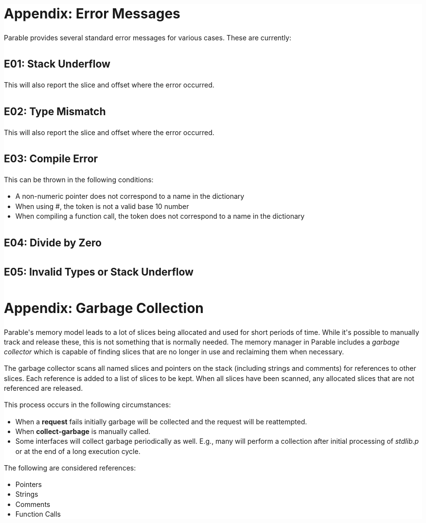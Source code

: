 
# Appendix: Error Messages

Parable provides several standard error messages for various cases. These are currently:

## E01: Stack Underflow

This will also report the slice and offset where the error occurred.

## E02: Type Mismatch

This will also report the slice and offset where the error occurred.

## E03: Compile Error

This can be thrown in the following conditions:

* A non-numeric pointer does not correspond to a name in the dictionary
* When using #, the token is not a valid base 10 number
* When compiling a function call, the token does not correspond to a name in the dictionary

## E04: Divide by Zero

## E05: Invalid Types or Stack Underflow

# Appendix: Garbage Collection

Parable's memory model leads to a lot of slices being allocated and used for short periods of time. While it's possible to manually track and release these, this is not something that is normally needed. The memory manager in Parable includes a *garbage collector* which is capable of finding slices that are no longer in use and reclaiming them when necessary.

The garbage collector scans all named slices and pointers on the stack (including strings and comments) for references to other slices. Each reference is added to a list of slices to be kept. When all slices have been scanned, any allocated slices that are not referenced are released.

This process occurs in the following circumstances:

* When a **request** fails initially garbage will be collected and the request will be reattempted.
* When **collect-garbage** is manually called.
* Some interfaces will collect garbage periodically as well. E.g., many will perform a collection after initial processing of *stdlib.p* or at the end of a long execution cycle.

The following are considered references:

* Pointers
* Strings
* Comments
* Function Calls
